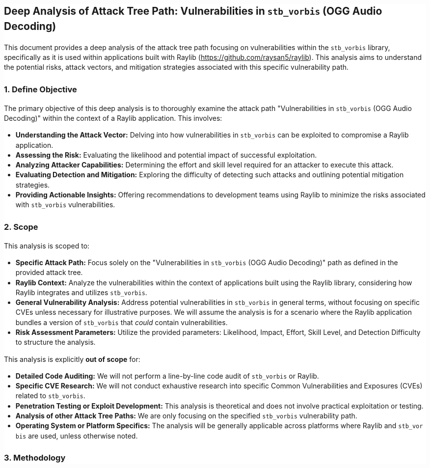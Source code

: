 ## Deep Analysis of Attack Tree Path: Vulnerabilities in `stb_vorbis` (OGG Audio Decoding)

This document provides a deep analysis of the attack tree path focusing on vulnerabilities within the `stb_vorbis` library, specifically as it is used within applications built with Raylib (https://github.com/raysan5/raylib). This analysis aims to understand the potential risks, attack vectors, and mitigation strategies associated with this specific vulnerability path.

### 1. Define Objective

The primary objective of this deep analysis is to thoroughly examine the attack path "Vulnerabilities in `stb_vorbis` (OGG Audio Decoding)" within the context of a Raylib application. This involves:

*   **Understanding the Attack Vector:**  Delving into how vulnerabilities in `stb_vorbis` can be exploited to compromise a Raylib application.
*   **Assessing the Risk:** Evaluating the likelihood and potential impact of successful exploitation.
*   **Analyzing Attacker Capabilities:**  Determining the effort and skill level required for an attacker to execute this attack.
*   **Evaluating Detection and Mitigation:**  Exploring the difficulty of detecting such attacks and outlining potential mitigation strategies.
*   **Providing Actionable Insights:**  Offering recommendations to development teams using Raylib to minimize the risks associated with `stb_vorbis` vulnerabilities.

### 2. Scope

This analysis is scoped to:

*   **Specific Attack Path:**  Focus solely on the "Vulnerabilities in `stb_vorbis` (OGG Audio Decoding)" path as defined in the provided attack tree.
*   **Raylib Context:**  Analyze the vulnerabilities within the context of applications built using the Raylib library, considering how Raylib integrates and utilizes `stb_vorbis`.
*   **General Vulnerability Analysis:**  Address potential vulnerabilities in `stb_vorbis` in general terms, without focusing on specific CVEs unless necessary for illustrative purposes.  We will assume the analysis is for a scenario where the Raylib application bundles a version of `stb_vorbis` that *could* contain vulnerabilities.
*   **Risk Assessment Parameters:**  Utilize the provided parameters: Likelihood, Impact, Effort, Skill Level, and Detection Difficulty to structure the analysis.

This analysis is explicitly **out of scope** for:

*   **Detailed Code Auditing:**  We will not perform a line-by-line code audit of `stb_vorbis` or Raylib.
*   **Specific CVE Research:**  We will not conduct exhaustive research into specific Common Vulnerabilities and Exposures (CVEs) related to `stb_vorbis`.
*   **Penetration Testing or Exploit Development:**  This analysis is theoretical and does not involve practical exploitation or testing.
*   **Analysis of other Attack Tree Paths:**  We are only focusing on the specified `stb_vorbis` vulnerability path.
*   **Operating System or Platform Specifics:**  The analysis will be generally applicable across platforms where Raylib and `stb_vorbis` are used, unless otherwise noted.

### 3. Methodology
